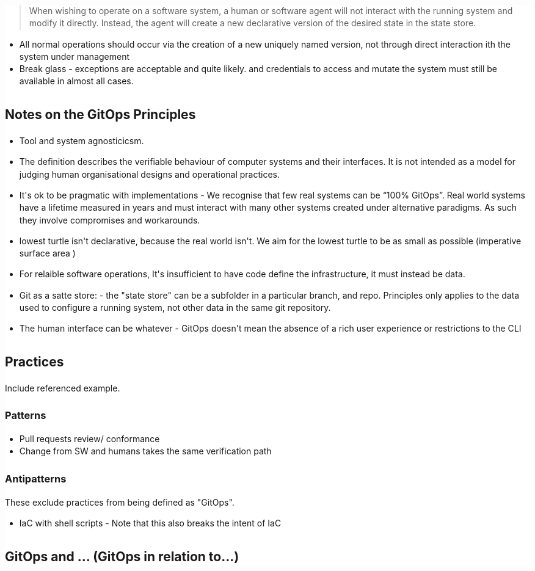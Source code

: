 > When wishing to operate on a software system, a human or software agent will not interact with the running system and modify it directly.
> Instead, the agent will create a new declarative version of the desired state in the state store.

- All normal operations should occur via the creation of a new uniquely named version, not through direct interaction ith the system under management
- Break glass - exceptions are acceptable and quite likely. and credentials to access and mutate the system must still be available in almost all cases.

## Notes on the GitOps Principles

- Tool and system agnosticicsm.
  
- The definition describes the verifiable behaviour of computer systems and their interfaces.
  It is not intended as a model for judging human organisational designs and operational practices.
- It's ok to be pragmatic with implementations - We recognise that few real systems can be “100% GitOps”.
  Real world systems have a lifetime measured in years and must interact with many other systems created under alternative paradigms.
  As such they involve compromises and workarounds.
- lowest turtle isn't declarative, because the real world isn't.
  We aim for the lowest turtle to be as small as possible (imperative surface area )

- 
  For relaible software operations, It's insufficient to have code define the infrastructure, it must instead be data.

- Git as a satte store: - the "state store" can be a subfolder in a particular branch, and repo.
  Principles only applies to the data used to configure a running system, not other data in the same git repository.

- The human interface can be whatever - GitOps doesn't mean the absence of a rich user experience or restrictions to the CLI



## Practices

Include referenced example.

### Patterns

- Pull requests review/ conformance
- Change from SW and humans takes the same verification path

### Antipatterns

These exclude practices from being defined as "GitOps".

- IaC with shell scripts - Note that this also breaks the intent of IaC



## GitOps and … (GitOps in relation to...)

